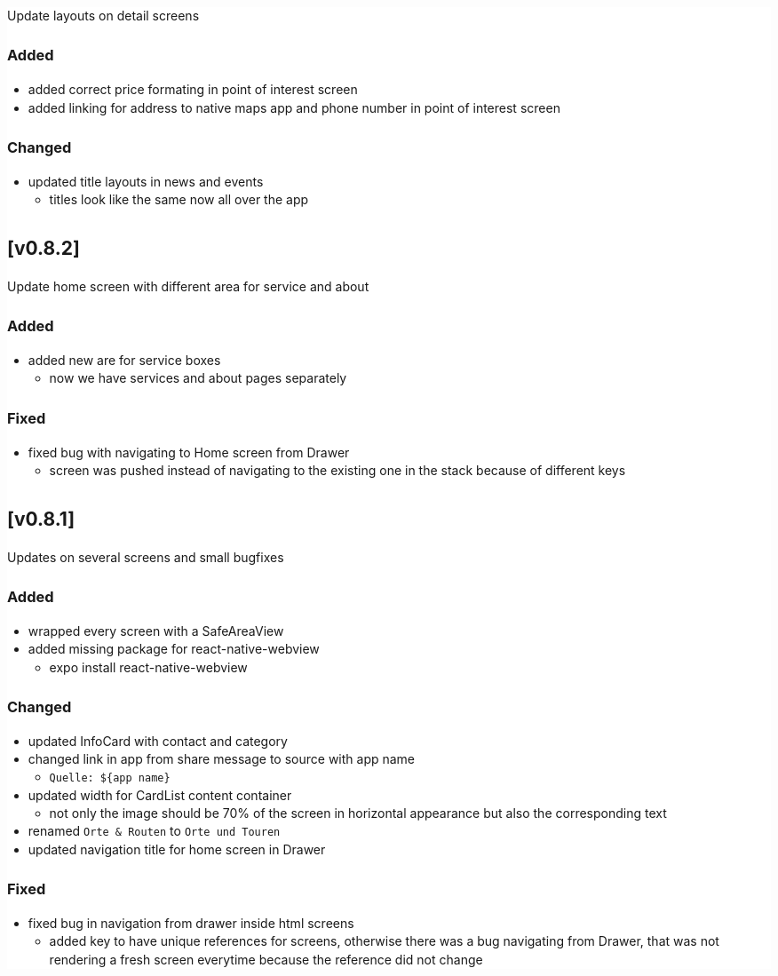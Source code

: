 Update layouts on detail screens

### Added

- added correct price formating in point of interest screen
- added linking for address to native maps app and phone number in point of interest screen

### Changed

- updated title layouts in news and events
  - titles look like the same now all over the app

## [v0.8.2]

Update home screen with different area for service and about

### Added

- added new are for service boxes
  - now we have services and about pages separately

### Fixed

- fixed bug with navigating to Home screen from Drawer
  - screen was pushed instead of navigating to the existing one in the stack because of
    different keys

## [v0.8.1]

Updates on several screens and small bugfixes

### Added

- wrapped every screen with a SafeAreaView
- added missing package for react-native-webview
  - expo install react-native-webview

### Changed

- updated InfoCard with contact and category
- changed link in app from share message to source with app name
  - `Quelle: ${app name}`
- updated width for CardList content container
  - not only the image should be 70% of the screen in horizontal appearance but also
    the corresponding text
- renamed `Orte & Routen` to `Orte und Touren`
- updated navigation title for home screen in Drawer

### Fixed

- fixed bug in navigation from drawer inside html screens
  - added key to have unique references for screens, otherwise there was a
    bug navigating from Drawer, that was not rendering a fresh screen
    everytime because the reference did not change
